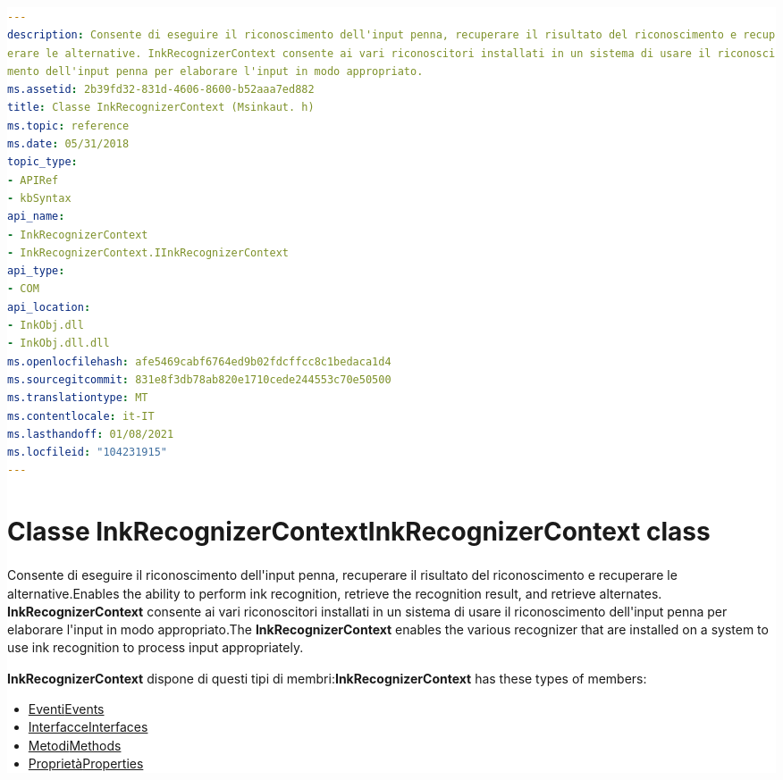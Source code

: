 ```yaml
---
description: Consente di eseguire il riconoscimento dell'input penna, recuperare il risultato del riconoscimento e recuperare le alternative. InkRecognizerContext consente ai vari riconoscitori installati in un sistema di usare il riconoscimento dell'input penna per elaborare l'input in modo appropriato.
ms.assetid: 2b39fd32-831d-4606-8600-b52aaa7ed882
title: Classe InkRecognizerContext (Msinkaut. h)
ms.topic: reference
ms.date: 05/31/2018
topic_type:
- APIRef
- kbSyntax
api_name:
- InkRecognizerContext
- InkRecognizerContext.IInkRecognizerContext
api_type:
- COM
api_location:
- InkObj.dll
- InkObj.dll.dll
ms.openlocfilehash: afe5469cabf6764ed9b02fdcffcc8c1bedaca1d4
ms.sourcegitcommit: 831e8f3db78ab820e1710cede244553c70e50500
ms.translationtype: MT
ms.contentlocale: it-IT
ms.lasthandoff: 01/08/2021
ms.locfileid: "104231915"
---
```

# <a name="inkrecognizercontext-class"></a><span data-ttu-id="dc3ca-104">Classe InkRecognizerContext</span><span class="sxs-lookup"><span data-stu-id="dc3ca-104">InkRecognizerContext class</span></span>

<span data-ttu-id="dc3ca-105">Consente di eseguire il riconoscimento dell'input penna, recuperare il risultato del riconoscimento e recuperare le alternative.</span><span class="sxs-lookup"><span data-stu-id="dc3ca-105">Enables the ability to perform ink recognition, retrieve the recognition result, and retrieve alternates.</span></span> <span data-ttu-id="dc3ca-106">**InkRecognizerContext** consente ai vari riconoscitori installati in un sistema di usare il riconoscimento dell'input penna per elaborare l'input in modo appropriato.</span><span class="sxs-lookup"><span data-stu-id="dc3ca-106">The **InkRecognizerContext** enables the various recognizer that are installed on a system to use ink recognition to process input appropriately.</span></span>

<span data-ttu-id="dc3ca-107">**InkRecognizerContext** dispone di questi tipi di membri:</span><span class="sxs-lookup"><span data-stu-id="dc3ca-107">**InkRecognizerContext** has these types of members:</span></span>

-   [<span data-ttu-id="dc3ca-108">Eventi</span><span class="sxs-lookup"><span data-stu-id="dc3ca-108">Events</span></span>](#events)
-   [<span data-ttu-id="dc3ca-109">Interfacce</span><span class="sxs-lookup"><span data-stu-id="dc3ca-109">Interfaces</span></span>](#interfaces)
-   [<span data-ttu-id="dc3ca-110">Metodi</span><span class="sxs-lookup"><span data-stu-id="dc3ca-110">Methods</span></span>](#methods)
-   [<span data-ttu-id="dc3ca-111">Proprietà</span><span class="sxs-lookup"><span data-stu-id="dc3ca-111">Properties</span></span>](#properties)
